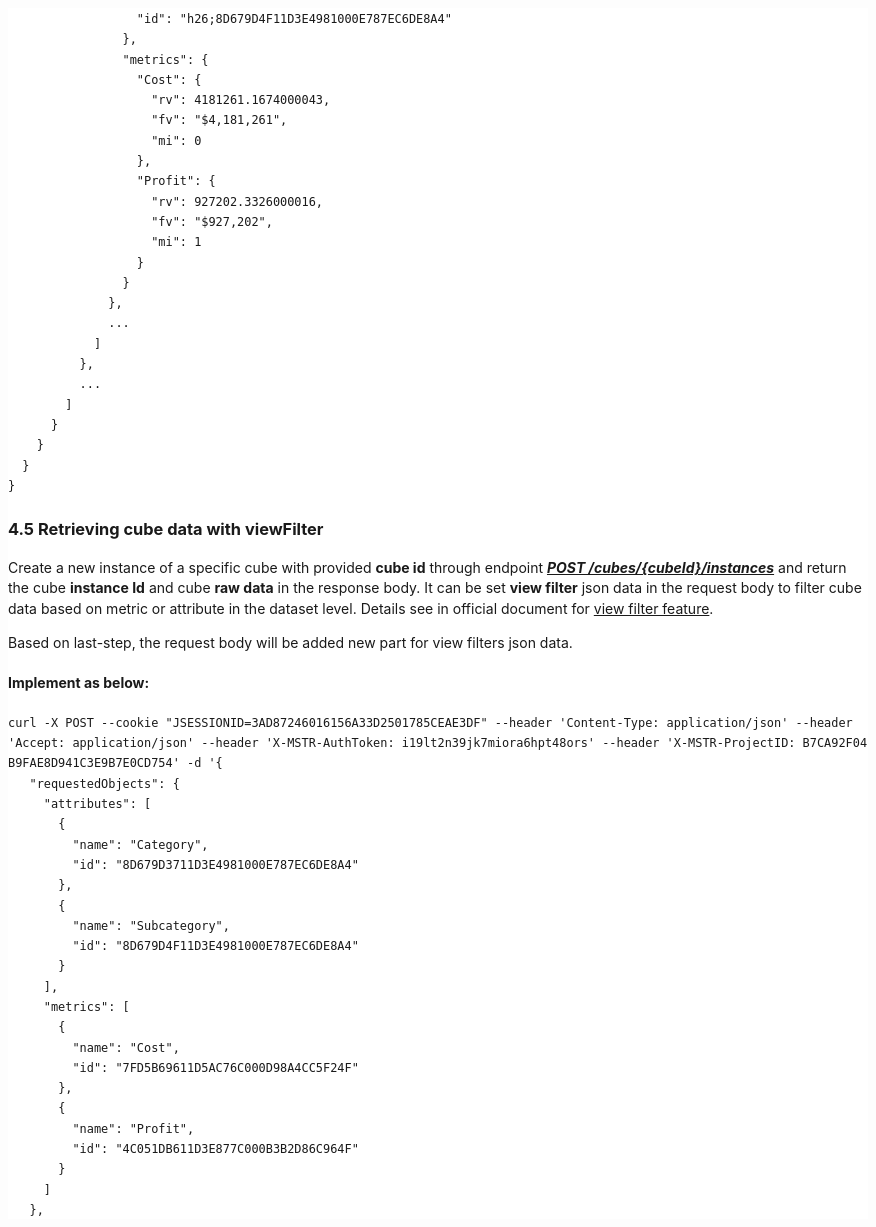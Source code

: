 ```
                  "id": "h26;8D679D4F11D3E4981000E787EC6DE8A4"
                },
                "metrics": {
                  "Cost": {
                    "rv": 4181261.1674000043,
                    "fv": "$4,181,261",
                    "mi": 0
                  },
                  "Profit": {
                    "rv": 927202.3326000016,
                    "fv": "$927,202",
                    "mi": 1
                  }
                }
              },
              ...
            ]
          },
          ...
        ]
      }
    }
  }
}
```
### 4.5 Retrieving cube data with viewFilter
Create a new instance of a specific cube with provided **cube id** through endpoint  [**_POST /cubes/{cubeId}/instances_**](https://demo.microstrategy.com/MicroStrategyLibrary/api-docs/index.html?#!/Cubes/createCubeInstance) and return the cube **instance Id** and cube **raw data** in the response body. It can be set **view filter** json data in the request body to filter cube data based on metric or attribute in the dataset level. Details see in official document for [view filter feature](https://lw.microstrategy.com/msdz/MSDL/GARelease_Current/docs/projects/RESTSDK/Content/topics/REST_API/REST_API_Filtering_RptsCubes_ViewFilter.htm).

Based on last-step, the request body will be added new part for view filters json data.
#### Implement as below:
```
curl -X POST --cookie "JSESSIONID=3AD87246016156A33D2501785CEAE3DF" --header 'Content-Type: application/json' --header 'Accept: application/json' --header 'X-MSTR-AuthToken: i19lt2n39jk7miora6hpt48ors' --header 'X-MSTR-ProjectID: B7CA92F04B9FAE8D941C3E9B7E0CD754' -d '{ 
   "requestedObjects": { 
     "attributes": [ 
       { 
         "name": "Category", 
         "id": "8D679D3711D3E4981000E787EC6DE8A4" 
       }, 
       { 
         "name": "Subcategory", 
         "id": "8D679D4F11D3E4981000E787EC6DE8A4" 
       } 
     ], 
     "metrics": [ 
       { 
         "name": "Cost", 
         "id": "7FD5B69611D5AC76C000D98A4CC5F24F" 
       }, 
       { 
         "name": "Profit", 
         "id": "4C051DB611D3E877C000B3B2D86C964F" 
       } 
     ] 
   }, 
```